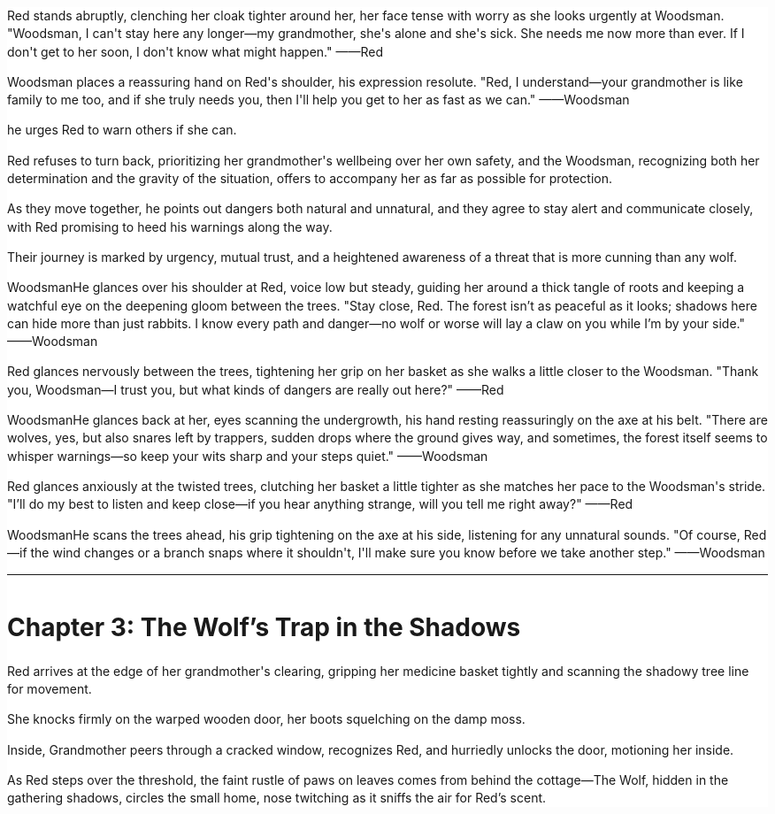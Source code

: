 Red stands abruptly, clenching her cloak tighter around her, her face tense with worry as she looks urgently at Woodsman. "Woodsman, I can't stay here any longer—my grandmother, she's alone and she's sick. She needs me now more than ever. If I don't get to her soon, I don't know what might happen." ——Red

Woodsman places a reassuring hand on Red's shoulder, his expression resolute. "Red, I understand—your grandmother is like family to me too, and if she truly needs you, then I'll help you get to her as fast as we can." ——Woodsman

he urges Red to warn others if she can.

Red refuses to turn back, prioritizing her grandmother's wellbeing over her own safety, and the Woodsman, recognizing both her determination and the gravity of the situation, offers to accompany her as far as possible for protection.

As they move together, he points out dangers both natural and unnatural, and they agree to stay alert and communicate closely, with Red promising to heed his warnings along the way.

Their journey is marked by urgency, mutual trust, and a heightened awareness of a threat that is more cunning than any wolf.

WoodsmanHe glances over his shoulder at Red, voice low but steady, guiding her around a thick tangle of roots and keeping a watchful eye on the deepening gloom between the trees. "Stay close, Red. The forest isn’t as peaceful as it looks; shadows here can hide more than just rabbits. I know every path and danger—no wolf or worse will lay a claw on you while I’m by your side." ——Woodsman

Red glances nervously between the trees, tightening her grip on her basket as she walks a little closer to the Woodsman. "Thank you, Woodsman—I trust you, but what kinds of dangers are really out here?" ——Red

WoodsmanHe glances back at her, eyes scanning the undergrowth, his hand resting reassuringly on the axe at his belt. "There are wolves, yes, but also snares left by trappers, sudden drops where the ground gives way, and sometimes, the forest itself seems to whisper warnings—so keep your wits sharp and your steps quiet." ——Woodsman

Red glances anxiously at the twisted trees, clutching her basket a little tighter as she matches her pace to the Woodsman's stride. "I’ll do my best to listen and keep close—if you hear anything strange, will you tell me right away?" ——Red

WoodsmanHe scans the trees ahead, his grip tightening on the axe at his side, listening for any unnatural sounds. "Of course, Red—if the wind changes or a branch snaps where it shouldn't, I'll make sure you know before we take another step." ——Woodsman

----------------------------------------

# Chapter 3: The Wolf’s Trap in the Shadows

Red arrives at the edge of her grandmother's clearing, gripping her medicine basket tightly and scanning the shadowy tree line for movement.

She knocks firmly on the warped wooden door, her boots squelching on the damp moss.

Inside, Grandmother peers through a cracked window, recognizes Red, and hurriedly unlocks the door, motioning her inside.

As Red steps over the threshold, the faint rustle of paws on leaves comes from behind the cottage—The Wolf, hidden in the gathering shadows, circles the small home, nose twitching as it sniffs the air for Red’s scent.
